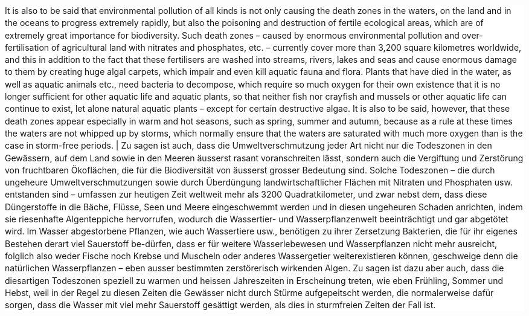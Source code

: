 It is also to be said that environmental pollution of all kinds is not only causing the death zones in the waters, on the land and in the oceans to progress extremely rapidly, but also the poisoning and destruction of fertile ecological areas, which are of extremely great importance for biodiversity. Such death zones – caused by enormous environmental pollution and over-fertilisation of agricultural land with nitrates and phosphates, etc. – currently cover more than 3,200 square kilometres worldwide, and this in addition to the fact that these fertilisers are washed into streams, rivers, lakes and seas and cause enormous damage to them by creating huge algal carpets, which impair and even kill aquatic fauna and flora. Plants that have died in the water, as well as aquatic animals etc., need bacteria to decompose, which require so much oxygen for their own existence that it is no longer sufficient for other aquatic life and aquatic plants, so that neither fish nor crayfish and mussels or other aquatic life can continue to exist, let alone natural aquatic plants – except for certain destructive algae. It is also to be said, however, that these death zones appear especially in warm and hot seasons, such as spring, summer and autumn, because as a rule at these times the waters are not whipped up by storms, which normally ensure that the waters are saturated with much more oxygen than is the case in storm-free periods.  | Zu sagen ist auch, dass die Umweltverschmutzung jeder Art nicht nur die Todeszonen in den Gewässern, auf dem Land sowie in den Meeren äusserst rasant voranschreiten lässt, sondern auch die Vergiftung und Zerstörung von fruchtbaren Ökoflächen, die für die Biodiversität von äusserst grosser Bedeutung sind. Solche Todeszonen – die durch ungeheure Umweltverschmutzungen sowie durch Überdüngung landwirtschaftlicher Flächen mit Nitraten und Phosphaten usw. entstanden sind – umfassen zur heutigen Zeit weltweit mehr als 3200 Quadratkilometer, und zwar nebst dem, dass diese Düngerstoffe in die Bäche, Flüsse, Seen und Meere eingeschwemmt werden und in diesen ungeheuren Schaden anrichten, indem sie riesenhafte Algenteppiche hervorrufen, wodurch die Wassertier- und Wasserpflanzenwelt beeinträchtigt und gar abgetötet wird. Im Wasser abgestorbene Pflanzen, wie auch Wassertiere usw., benötigen zu ihrer Zersetzung Bakterien, die für ihr eigenes Bestehen derart viel Sauerstoff be-dürfen, dass er für weitere Wasserlebewesen und Wasserpflanzen nicht mehr ausreicht, folglich also weder Fische noch Krebse und Muscheln oder anderes Wassergetier weiterexistieren können, geschweige denn die natürlichen Wasserpflanzen – eben ausser bestimmten zerstörerisch wirkenden Algen. Zu sagen ist dazu aber auch, dass die diesartigen Todeszonen speziell zu warmen und heissen Jahreszeiten in Erscheinung treten, wie eben Frühling, Sommer und Hebst, weil in der Regel zu diesen Zeiten die Gewässer nicht durch Stürme aufgepeitscht werden, die normalerweise dafür sorgen, dass die Wasser mit viel mehr Sauerstoff gesättigt werden, als dies in sturmfreien Zeiten der Fall ist.   